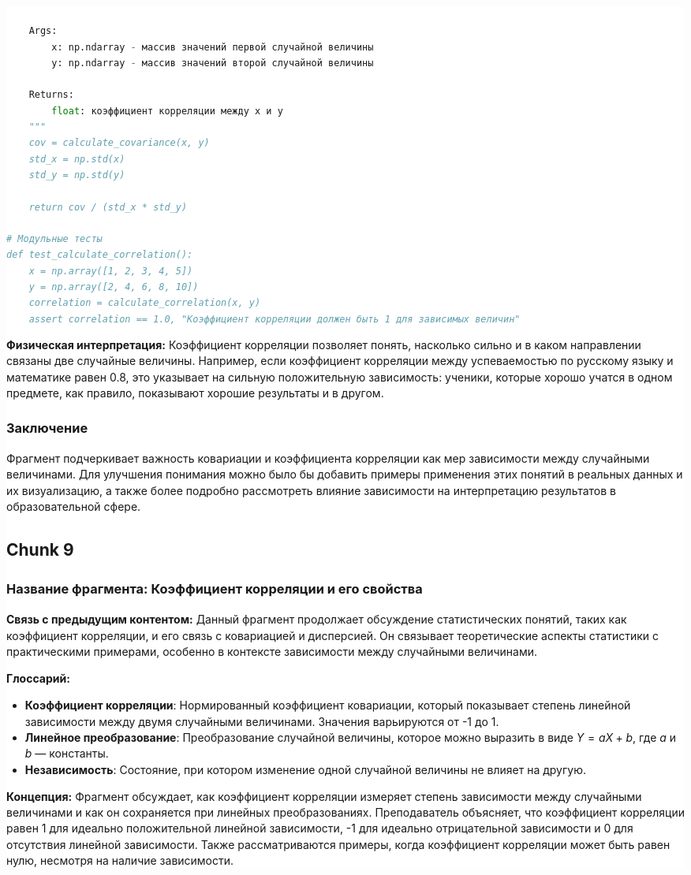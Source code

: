 ```python

    Args:
        x: np.ndarray - массив значений первой случайной величины
        y: np.ndarray - массив значений второй случайной величины

    Returns:
        float: коэффициент корреляции между x и y
    """
    cov = calculate_covariance(x, y)
    std_x = np.std(x)
    std_y = np.std(y)
    
    return cov / (std_x * std_y)

# Модульные тесты
def test_calculate_correlation():
    x = np.array([1, 2, 3, 4, 5])
    y = np.array([2, 4, 6, 8, 10])
    correlation = calculate_correlation(x, y)
    assert correlation == 1.0, "Коэффициент корреляции должен быть 1 для зависимых величин"
```

**Физическая интерпретация:**
Коэффициент корреляции позволяет понять, насколько сильно и в каком направлении связаны две случайные величины. Например, если коэффициент корреляции между успеваемостью по русскому языку и математике равен 0.8, это указывает на сильную положительную зависимость: ученики, которые хорошо учатся в одном предмете, как правило, показывают хорошие результаты и в другом.

### Заключение
Фрагмент подчеркивает важность ковариации и коэффициента корреляции как мер зависимости между случайными величинами. Для улучшения понимания можно было бы добавить примеры применения этих понятий в реальных данных и их визуализацию, а также более подробно рассмотреть влияние зависимости на интерпретацию результатов в образовательной сфере.

## Chunk 9
### Название фрагмента: Коэффициент корреляции и его свойства

**Связь с предыдущим контентом:**
Данный фрагмент продолжает обсуждение статистических понятий, таких как коэффициент корреляции, и его связь с ковариацией и дисперсией. Он связывает теоретические аспекты статистики с практическими примерами, особенно в контексте зависимости между случайными величинами.

**Глоссарий:**
- **Коэффициент корреляции**: Нормированный коэффициент ковариации, который показывает степень линейной зависимости между двумя случайными величинами. Значения варьируются от -1 до 1.
- **Линейное преобразование**: Преобразование случайной величины, которое можно выразить в виде $Y = aX + b$, где $a$ и $b$ — константы.
- **Независимость**: Состояние, при котором изменение одной случайной величины не влияет на другую.

**Концепция:**
Фрагмент обсуждает, как коэффициент корреляции измеряет степень зависимости между случайными величинами и как он сохраняется при линейных преобразованиях. Преподаватель объясняет, что коэффициент корреляции равен 1 для идеально положительной линейной зависимости, -1 для идеально отрицательной зависимости и 0 для отсутствия линейной зависимости. Также рассматриваются примеры, когда коэффициент корреляции может быть равен нулю, несмотря на наличие зависимости.
